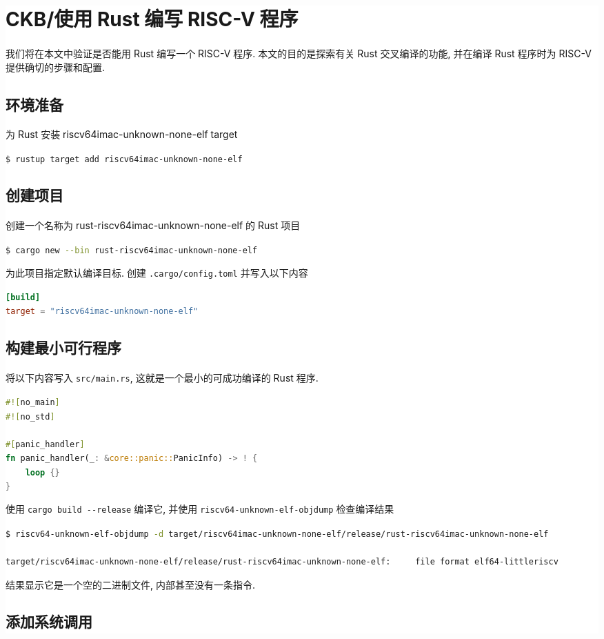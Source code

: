 # CKB/使用 Rust 编写 RISC-V 程序

我们将在本文中验证是否能用 Rust 编写一个 RISC-V 程序. 本文的目的是探索有关 Rust 交叉编译的功能, 并在编译 Rust 程序时为 RISC-V 提供确切的步骤和配置.

## 环境准备

为 Rust 安装 riscv64imac-unknown-none-elf target

```sh
$ rustup target add riscv64imac-unknown-none-elf
```

## 创建项目

创建一个名称为 rust-riscv64imac-unknown-none-elf 的 Rust 项目

```sh
$ cargo new --bin rust-riscv64imac-unknown-none-elf
```

为此项目指定默认编译目标. 创建 `.cargo/config.toml` 并写入以下内容

```toml
[build]
target = "riscv64imac-unknown-none-elf"
```

## 构建最小可行程序

将以下内容写入 `src/main.rs`, 这就是一个最小的可成功编译的 Rust 程序.

```rs
#![no_main]
#![no_std]

#[panic_handler]
fn panic_handler(_: &core::panic::PanicInfo) -> ! {
    loop {}
}
```

使用 `cargo build --release` 编译它, 并使用 `riscv64-unknown-elf-objdump` 检查编译结果

```sh
$ riscv64-unknown-elf-objdump -d target/riscv64imac-unknown-none-elf/release/rust-riscv64imac-unknown-none-elf

target/riscv64imac-unknown-none-elf/release/rust-riscv64imac-unknown-none-elf:     file format elf64-littleriscv
```

结果显示它是一个空的二进制文件, 内部甚至没有一条指令.

## 添加系统调用
